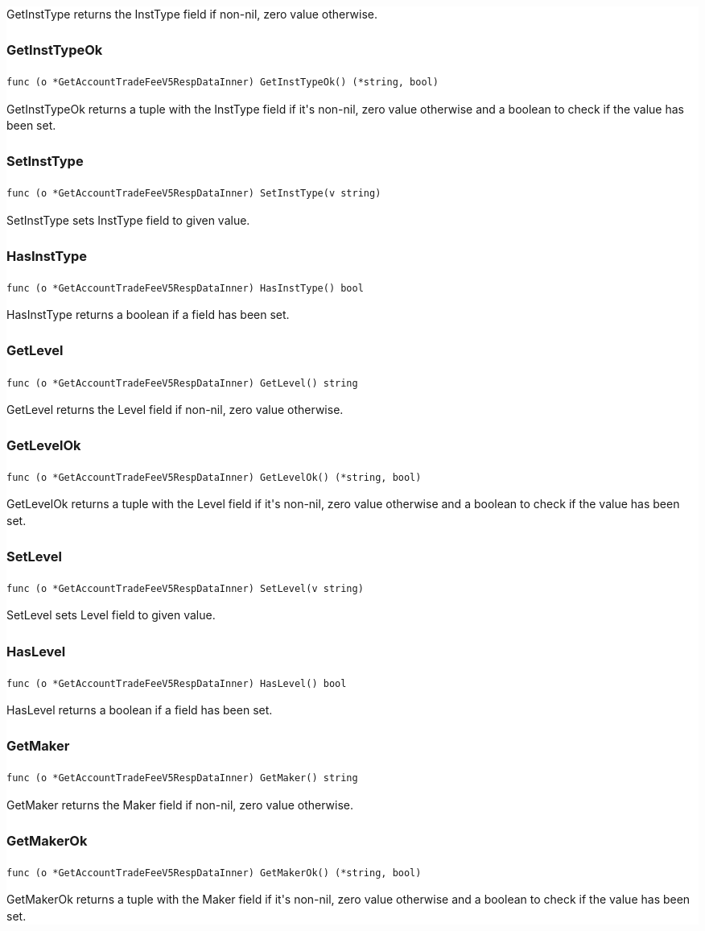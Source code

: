 GetInstType returns the InstType field if non-nil, zero value otherwise.

### GetInstTypeOk

`func (o *GetAccountTradeFeeV5RespDataInner) GetInstTypeOk() (*string, bool)`

GetInstTypeOk returns a tuple with the InstType field if it's non-nil, zero value otherwise
and a boolean to check if the value has been set.

### SetInstType

`func (o *GetAccountTradeFeeV5RespDataInner) SetInstType(v string)`

SetInstType sets InstType field to given value.

### HasInstType

`func (o *GetAccountTradeFeeV5RespDataInner) HasInstType() bool`

HasInstType returns a boolean if a field has been set.

### GetLevel

`func (o *GetAccountTradeFeeV5RespDataInner) GetLevel() string`

GetLevel returns the Level field if non-nil, zero value otherwise.

### GetLevelOk

`func (o *GetAccountTradeFeeV5RespDataInner) GetLevelOk() (*string, bool)`

GetLevelOk returns a tuple with the Level field if it's non-nil, zero value otherwise
and a boolean to check if the value has been set.

### SetLevel

`func (o *GetAccountTradeFeeV5RespDataInner) SetLevel(v string)`

SetLevel sets Level field to given value.

### HasLevel

`func (o *GetAccountTradeFeeV5RespDataInner) HasLevel() bool`

HasLevel returns a boolean if a field has been set.

### GetMaker

`func (o *GetAccountTradeFeeV5RespDataInner) GetMaker() string`

GetMaker returns the Maker field if non-nil, zero value otherwise.

### GetMakerOk

`func (o *GetAccountTradeFeeV5RespDataInner) GetMakerOk() (*string, bool)`

GetMakerOk returns a tuple with the Maker field if it's non-nil, zero value otherwise
and a boolean to check if the value has been set.
